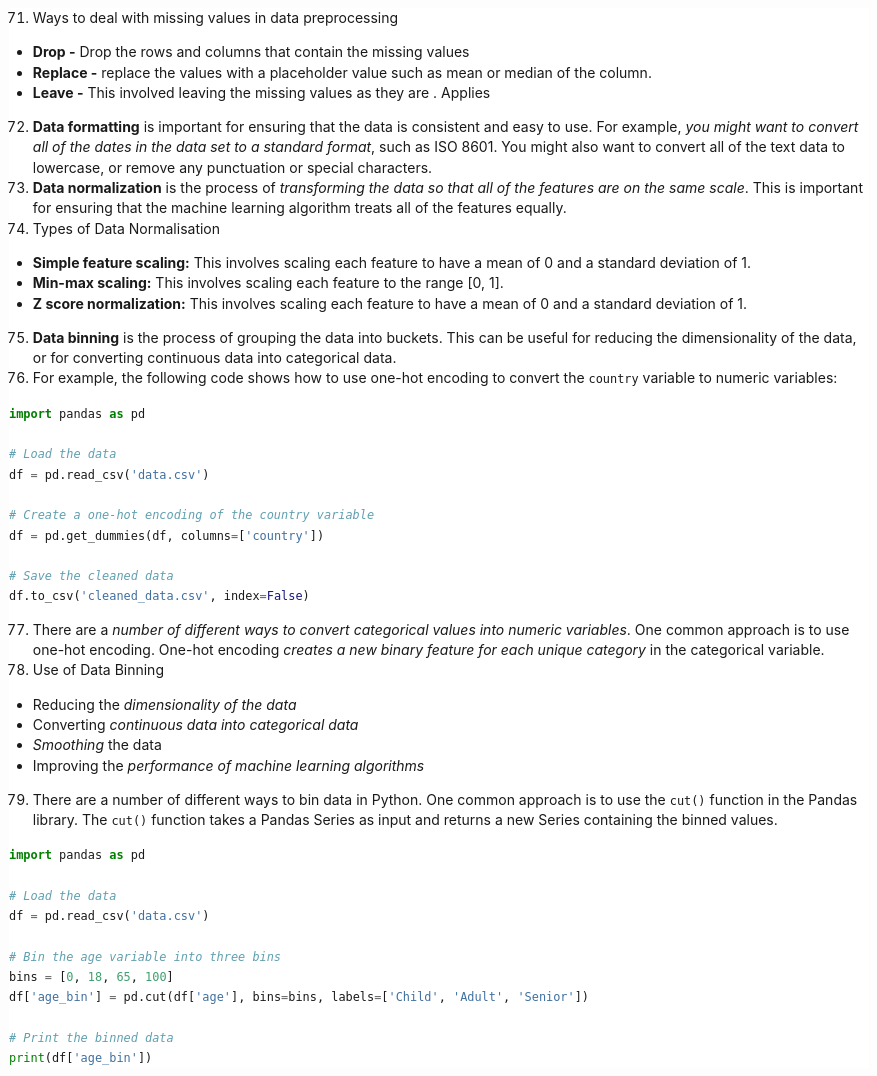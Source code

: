 71. Ways to deal with missing values in data preprocessing 
  - **Drop -** Drop the rows and columns that contain the missing values 
  - **Replace -** replace the values with a placeholder value such as mean or median of the column.
  - **Leave -** This involved leaving the missing values as they are . Applies 

72. **Data formatting** is important for ensuring that the data is consistent and easy to use. For example, *you might want to convert all of the dates in the data set to a standard format*, such as ISO 8601. You might also want to convert all of the text data to lowercase, or remove any punctuation or special characters.
73. **Data normalization** is the process of *transforming the data so that all of the features are on the same scale*. This is important for ensuring that the machine learning algorithm treats all of the features equally.
74. Types of Data Normalisation
- **Simple feature scaling:** This involves scaling each feature to have a mean of 0 and a standard deviation of 1.
- **Min-max scaling:** This involves scaling each feature to the range [0, 1].
- **Z score normalization:** This involves scaling each feature to have a mean of 0 and a standard deviation of 1.

75. **Data binning** is the process of grouping the data into buckets. This can be useful for reducing the dimensionality of the data, or for converting continuous data into categorical data.
76. For example, the following code shows how to use one-hot encoding to convert the `country` variable to numeric variables:
```python
import pandas as pd

# Load the data
df = pd.read_csv('data.csv')

# Create a one-hot encoding of the country variable
df = pd.get_dummies(df, columns=['country'])

# Save the cleaned data
df.to_csv('cleaned_data.csv', index=False)
```

77. There are a *number of different ways to convert categorical values into numeric variables*. One common approach is to use one-hot encoding. One-hot encoding *creates a new binary feature for each unique category* in the categorical variable.
78. Use of Data Binning 
  - Reducing the *dimensionality of the data*
  - Converting *continuous data into categorical data*
  - *Smoothing* the data
  - Improving the *performance of machine learning algorithms*

79. There are a number of different ways to bin data in Python. One common approach is to use the `cut()` function in the Pandas library. The `cut()` function takes a Pandas Series as input and returns a new Series containing the binned values.
```python 
import pandas as pd

# Load the data
df = pd.read_csv('data.csv')

# Bin the age variable into three bins
bins = [0, 18, 65, 100]
df['age_bin'] = pd.cut(df['age'], bins=bins, labels=['Child', 'Adult', 'Senior'])

# Print the binned data
print(df['age_bin'])
```
